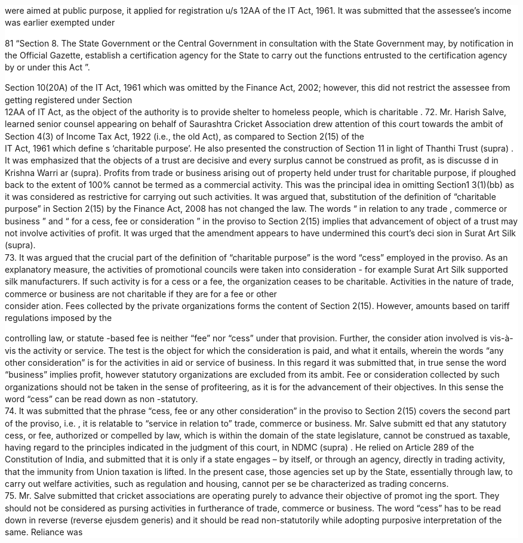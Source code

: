 were aimed at public purpose, it applied for registration u/s 12AA of the IT Act, 
1961. It was submitted that the assessee’s income was earlier exempted under 
 
81 “Section 8. The State Government or the Central Government in consultation with the State Government may, 
by notification in the Official Gazette, establish a certification agency for the State to carry out the functions 
entrusted to the certification agency by or under this Act ”. 

Section 10(20A) of  the IT Act, 1961 which was omitted by the Finance Act, 2002; 
however, this did not restrict the assessee from getting registered under Section  
12AA of IT Act, as the object of the authority is to provide shelter to homeless 
people, which is charitable . 
72. Mr. Harish Salve, learned senior counsel appearing on behalf of Saurashtra 
Cricket Association drew attention of this court towards the ambit of Section 4(3) 
of Income Tax Act, 1922 (i.e., the old Act), as compared to Section 2(15)  of the  
IT Act, 1961 which define s ‘charitable purpose’. He also presented the 
construction of Section 11 in light of Thanthi  Trust (supra) . It was emphasized 
that the objects of a trust are decisive and every surplus cannot be construed as 
profit, as is discusse d in Krishna Warri ar (supra). Profits from trade or business 
arising out of property held under trust for charitable purpose, if ploughed back 
to the extent of 100% cannot be termed as a commercial activity. This was the 
principal idea in omitting Section1 3(1)(bb) as it was considered as restrictive for 
carrying out such activities. It was argued that, substitution of the definition of 
“charitable purpose” in Section 2(15) by the Finance Act, 2008 has not changed 
the law. The words “ in relation to any trade , commerce or business ” and “ for a 
cess, fee or consideration ” in the proviso to Section 2(15) implies that 
advancement of object of  a trust may not involve activities of profit. It was urged 
that the amendment appears to have undermined this court’s deci sion in Surat Art 
Silk (supra).  
73.  It was argued that the crucial part of the definition of “charitable purpose” 
is the word “cess” employed in the proviso. As an explanatory measure, the 
activities of promotional councils were taken into consideration - for example 
Surat Art Silk  supported silk manufacturers. If such activity is for a cess or a fee, 
the organization ceases to be charitable. Activities  in the nature  of trade,  
commerce  or business  are not charitable  if they are for a fee or other  
consider ation.  Fees collected by the private  organizations forms the content of 
Section 2(15). However, amounts based on tariff regulations imposed by the 

controlling law, or statute -based fee is neither “fee” nor “cess” under that 
provision. Further, the consider ation involved is vis-à-vis the activity or service. 
The test is the object  for which the consideration is paid, and what it entails, 
wherein the words “any other consideration” is for the activities in aid or service 
of business. In this regard it was submitted that, in true sense the word “business” 
implies profit, however statutory  organizations are excluded from its ambit. Fee 
or consideration collected by such organizations should not be taken in the sense 
of profiteering, as it is for the advancement of their objectives. In this sense the 
word “cess” can be read down as non -statutory.  
74. It was submitted that the phrase “cess, fee or any other consideration” in 
the  proviso to Section 2(15) covers the second part of the proviso, i.e. , it is 
relatable to “service in relation to” trade, commerce or business. Mr. Salve 
submitt ed that any statutory cess, or fee, authorized or compelled by law, which 
is within the domain of the state legislature, cannot be construed as taxable, 
having regard to the principles indicated in the judgment of this court, in NDMC 
(supra) . He relied on Article 289 of the Constitution of India, and submitted that 
it is only if a state engages – by itself, or through an agency, directly in trading 
activity, that the immunity from Union taxation is lifted. In the present case, those 
agencies set up by the State, essentially through law, to carry out welfare 
activities, such as regulation and housing, cannot per se be characterized as 
trading concerns.  
75. Mr. Salve submitted that cricket associations are operating purely to 
advance their objective of promot ing the sport. They should not be considered as 
pursing activities in furtherance of trade, commerce or business. The word “cess” 
has to be read down in reverse (reverse ejusdem generis)  and it should be read 
non-statutorily  while adopting purposive interpretation of the same. Reliance was 